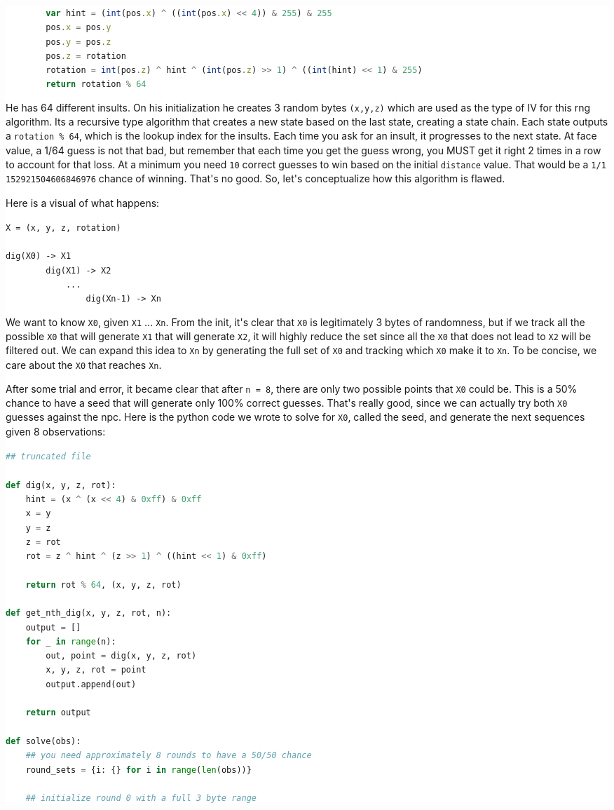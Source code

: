 ```js
		var hint = (int(pos.x) ^ ((int(pos.x) << 4)) & 255) & 255
		pos.x = pos.y
		pos.y = pos.z
		pos.z = rotation
		rotation = int(pos.z) ^ hint ^ (int(pos.z) >> 1) ^ ((int(hint) << 1) & 255)
		return rotation % 64
```

He has 64 different insults. On his initialization he creates 3 random bytes `(x,y,z)` which are used as the type of IV for this rng algorithm. Its a recursive type algorithm that creates a new state based on the last state, creating a state chain. Each state outputs a `rotation % 64`, which is the lookup index for the insults. Each time you ask for an insult, it progresses to the next state. At face value, a 1/64 guess is not that bad, but remember that each time you get the guess wrong, you MUST get it right 2 times in a row to account for that loss. At a minimum you need `10` correct guesses to win based on the initial `distance` value. That would be a `1/1152921504606846976` chance of winning. That's no good. So, let's conceptualize how this algorithm is flawed.

Here is a visual of what happens:

```
X = (x, y, z, rotation)

dig(X0) -> X1
        dig(X1) -> X2
            ...
                dig(Xn-1) -> Xn
```

We want to know `X0`, given `X1` ...  `Xn`. From the init, it's clear that `X0` is legitimately 3 bytes of randomness, but if we track all the possible `X0` that will generate `X1` that will generate `X2`, it will highly reduce the set since all the `X0` that does not lead to `X2` will be filtered out. We can expand this idea to `Xn` by generating the full set of `X0` and tracking which `X0` make it to `Xn`. To be concise, we care about the `X0` that reaches `Xn`.

After some trial and error, it became clear that after `n = 8`, there are only two possible points that `X0` could be. This is a 50% chance to have a seed that will generate only 100% correct guesses. That's really good, since we can actually try both `X0` guesses against the npc. Here is the python code we wrote to solve for `X0`, called the seed, and generate the next sequences given 8 observations:

```python
## truncated file 

def dig(x, y, z, rot):
    hint = (x ^ (x << 4) & 0xff) & 0xff
    x = y
    y = z
    z = rot
    rot = z ^ hint ^ (z >> 1) ^ ((hint << 1) & 0xff)

    return rot % 64, (x, y, z, rot)

def get_nth_dig(x, y, z, rot, n):
    output = []
    for _ in range(n):
        out, point = dig(x, y, z, rot)
        x, y, z, rot = point
        output.append(out)

    return output

def solve(obs):
    ## you need approximately 8 rounds to have a 50/50 chance
    round_sets = {i: {} for i in range(len(obs))}

    ## initialize round 0 with a full 3 byte range
```